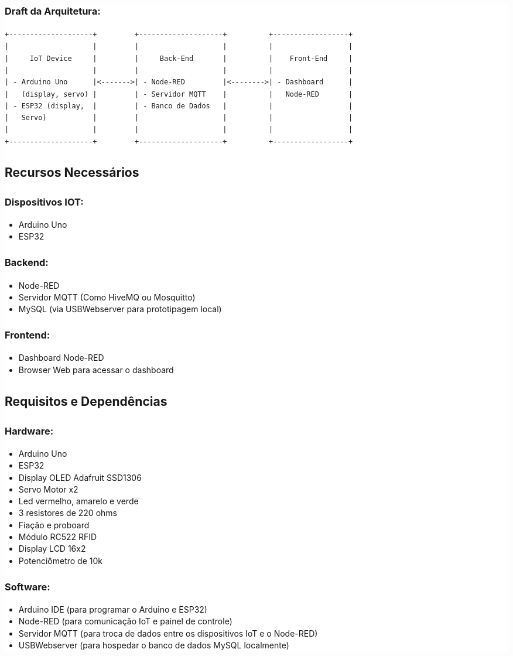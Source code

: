 ### **Draft da Arquitetura**:

```plaintext
+--------------------+         +--------------------+          +------------------+
|                    |         |                    |          |                  |
|     IoT Device     |         |     Back-End       |          |    Front-End     |
|                    |         |                    |          |                  |
| - Arduino Uno      |<------->| - Node-RED         |<-------->| - Dashboard      |
|   (display, servo) |         | - Servidor MQTT    |          |   Node-RED       |
| - ESP32 (display,  |         | - Banco de Dados   |          |                  |
|   Servo)           |         |                    |          |                  |
|                    |         |                    |          |                  |
+--------------------+         +--------------------+          +------------------+
```

## **Recursos Necessários**

### **Dispositivos IOT:**

- Arduino Uno
- ESP32

### **Backend:**
- Node-RED
- Servidor MQTT (Como HiveMQ ou Mosquitto)
- MySQL (via USBWebserver para prototipagem local)

### **Frontend:**
- Dashboard Node-RED
- Browser Web para acessar o dashboard

## Requisitos e Dependências

### Hardware:

- Arduino Uno
- ESP32
- Display OLED Adafruit SSD1306
- Servo Motor x2
- Led vermelho, amarelo e verde
- 3 resistores de 220 ohms
- Fiação e proboard
- Módulo RC522 RFID
- Display LCD 16x2
- Potenciômetro de 10k

### Software:
- Arduino IDE (para programar o Arduino e ESP32)
- Node-RED (para comunicação IoT e painel de controle)
- Servidor MQTT (para troca de dados entre os dispositivos IoT e o Node-RED)
- USBWebserver (para hospedar o banco de dados MySQL localmente)
